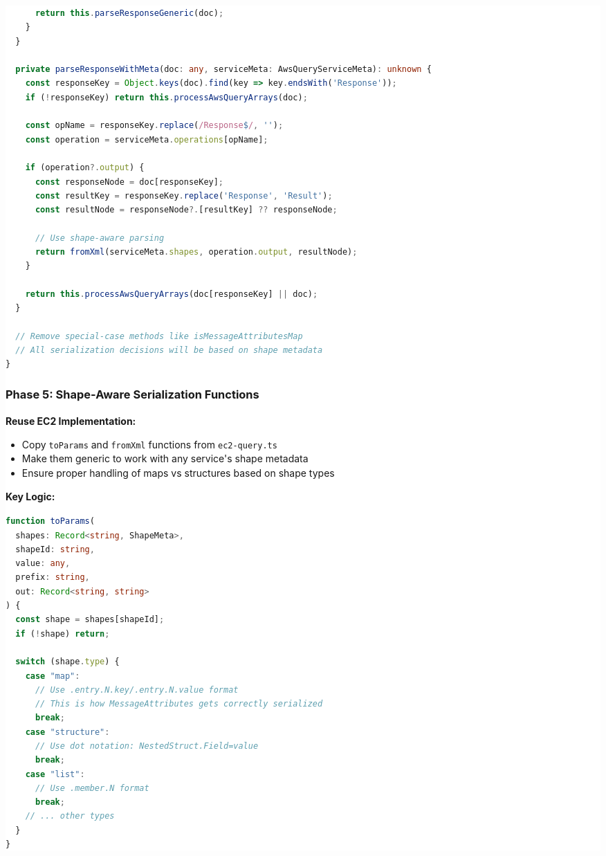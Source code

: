 ```typescript
      return this.parseResponseGeneric(doc);
    }
  }

  private parseResponseWithMeta(doc: any, serviceMeta: AwsQueryServiceMeta): unknown {
    const responseKey = Object.keys(doc).find(key => key.endsWith('Response'));
    if (!responseKey) return this.processAwsQueryArrays(doc);

    const opName = responseKey.replace(/Response$/, '');
    const operation = serviceMeta.operations[opName];
    
    if (operation?.output) {
      const responseNode = doc[responseKey];
      const resultKey = responseKey.replace('Response', 'Result');
      const resultNode = responseNode?.[resultKey] ?? responseNode;
      
      // Use shape-aware parsing
      return fromXml(serviceMeta.shapes, operation.output, resultNode);
    }

    return this.processAwsQueryArrays(doc[responseKey] || doc);
  }

  // Remove special-case methods like isMessageAttributesMap
  // All serialization decisions will be based on shape metadata
}
```

### Phase 5: Shape-Aware Serialization Functions

**Reuse EC2 Implementation:**
- Copy `toParams` and `fromXml` functions from `ec2-query.ts`
- Make them generic to work with any service's shape metadata
- Ensure proper handling of maps vs structures based on shape types

**Key Logic:**
```typescript
function toParams(
  shapes: Record<string, ShapeMeta>,
  shapeId: string,
  value: any,
  prefix: string,
  out: Record<string, string>
) {
  const shape = shapes[shapeId];
  if (!shape) return;

  switch (shape.type) {
    case "map":
      // Use .entry.N.key/.entry.N.value format
      // This is how MessageAttributes gets correctly serialized
      break;
    case "structure":
      // Use dot notation: NestedStruct.Field=value
      break;
    case "list":
      // Use .member.N format
      break;
    // ... other types
  }
}
```
